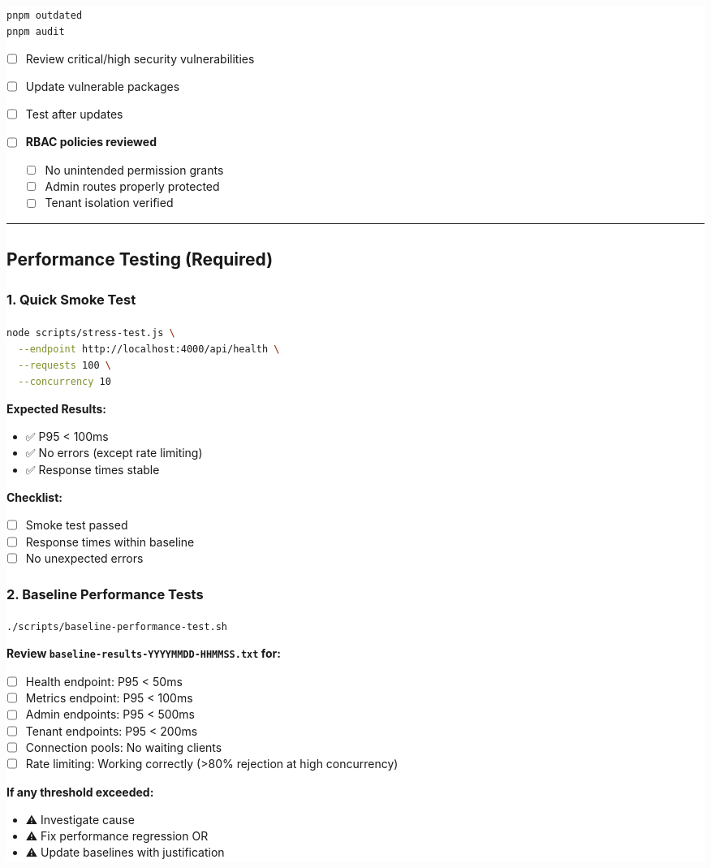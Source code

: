   ```bash
  pnpm outdated
  pnpm audit
  ```

  - [ ] Review critical/high security vulnerabilities
  - [ ] Update vulnerable packages
  - [ ] Test after updates

- [ ] **RBAC policies reviewed**
  - [ ] No unintended permission grants
  - [ ] Admin routes properly protected
  - [ ] Tenant isolation verified

---

## Performance Testing (Required)

### 1. Quick Smoke Test

```bash
node scripts/stress-test.js \
  --endpoint http://localhost:4000/api/health \
  --requests 100 \
  --concurrency 10
```

**Expected Results:**

- ✅ P95 < 100ms
- ✅ No errors (except rate limiting)
- ✅ Response times stable

**Checklist:**

- [ ] Smoke test passed
- [ ] Response times within baseline
- [ ] No unexpected errors

### 2. Baseline Performance Tests

```bash
./scripts/baseline-performance-test.sh
```

**Review `baseline-results-YYYYMMDD-HHMMSS.txt` for:**

- [ ] Health endpoint: P95 < 50ms
- [ ] Metrics endpoint: P95 < 100ms
- [ ] Admin endpoints: P95 < 500ms
- [ ] Tenant endpoints: P95 < 200ms
- [ ] Connection pools: No waiting clients
- [ ] Rate limiting: Working correctly (>80% rejection at high concurrency)

**If any threshold exceeded:**

- ⚠️ Investigate cause
- ⚠️ Fix performance regression OR
- ⚠️ Update baselines with justification
